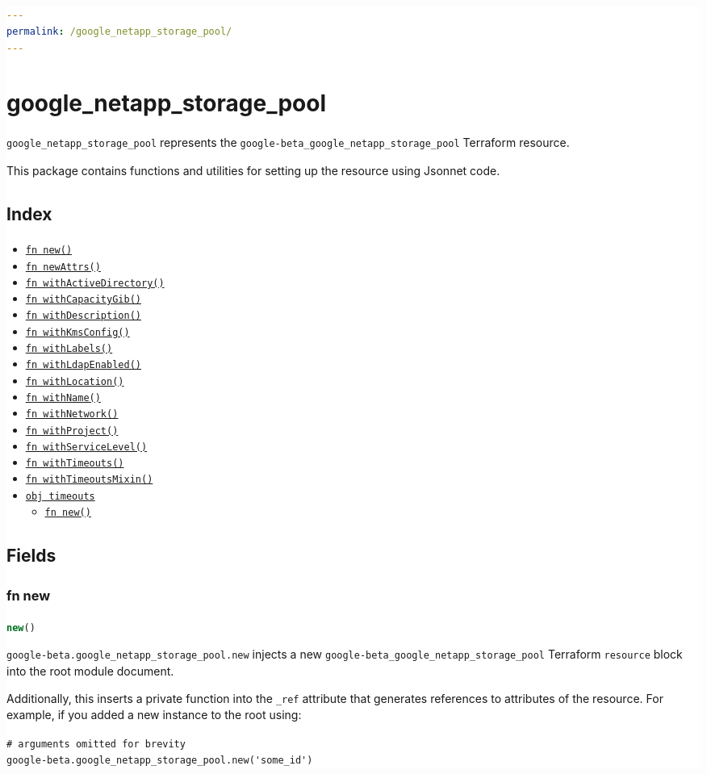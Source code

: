 ```yaml
---
permalink: /google_netapp_storage_pool/
---
```


# google_netapp_storage_pool

`google_netapp_storage_pool` represents the `google-beta_google_netapp_storage_pool` Terraform resource.



This package contains functions and utilities for setting up the resource using Jsonnet code.


## Index

* [`fn new()`](#fn-new)
* [`fn newAttrs()`](#fn-newattrs)
* [`fn withActiveDirectory()`](#fn-withactivedirectory)
* [`fn withCapacityGib()`](#fn-withcapacitygib)
* [`fn withDescription()`](#fn-withdescription)
* [`fn withKmsConfig()`](#fn-withkmsconfig)
* [`fn withLabels()`](#fn-withlabels)
* [`fn withLdapEnabled()`](#fn-withldapenabled)
* [`fn withLocation()`](#fn-withlocation)
* [`fn withName()`](#fn-withname)
* [`fn withNetwork()`](#fn-withnetwork)
* [`fn withProject()`](#fn-withproject)
* [`fn withServiceLevel()`](#fn-withservicelevel)
* [`fn withTimeouts()`](#fn-withtimeouts)
* [`fn withTimeoutsMixin()`](#fn-withtimeoutsmixin)
* [`obj timeouts`](#obj-timeouts)
  * [`fn new()`](#fn-timeoutsnew)

## Fields

### fn new

```ts
new()
```


`google-beta.google_netapp_storage_pool.new` injects a new `google-beta_google_netapp_storage_pool` Terraform `resource`
block into the root module document.

Additionally, this inserts a private function into the `_ref` attribute that generates references to attributes of the
resource. For example, if you added a new instance to the root using:

    # arguments omitted for brevity
    google-beta.google_netapp_storage_pool.new('some_id')
